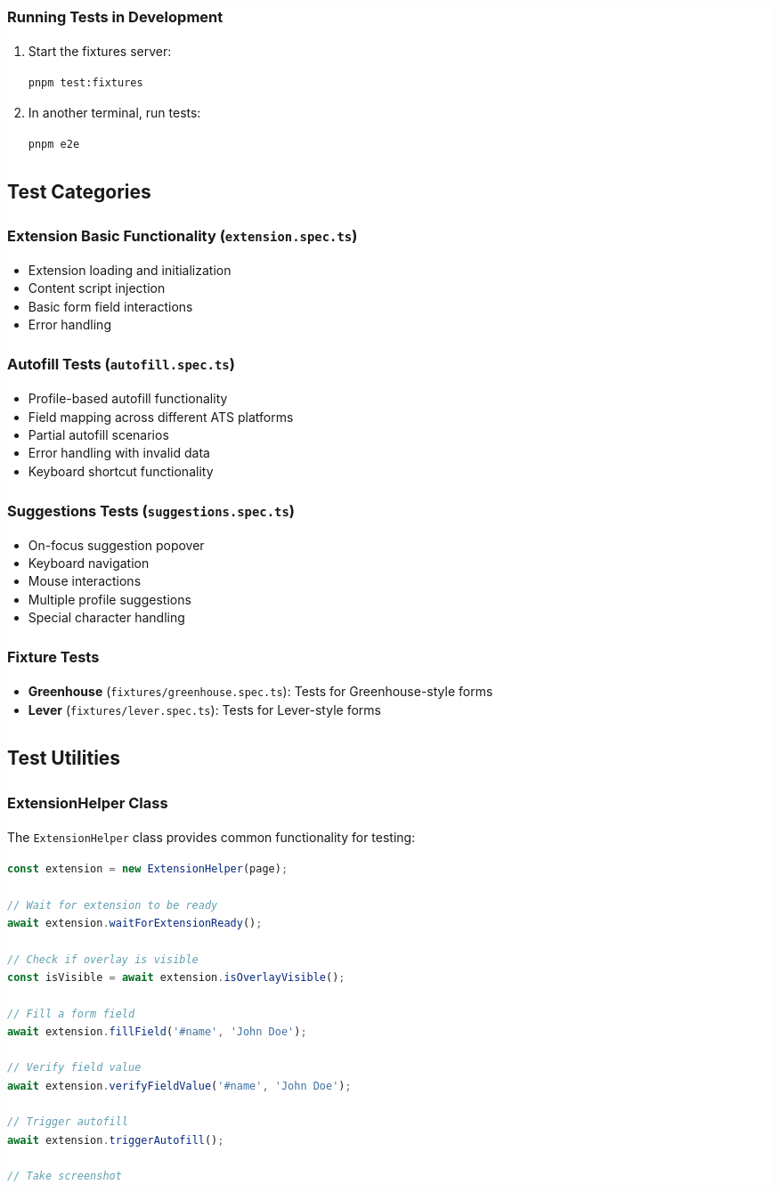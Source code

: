 ### Running Tests in Development

1. Start the fixtures server:
   ```bash
   pnpm test:fixtures
   ```

2. In another terminal, run tests:
   ```bash
   pnpm e2e
   ```

## Test Categories

### Extension Basic Functionality (`extension.spec.ts`)
- Extension loading and initialization
- Content script injection
- Basic form field interactions
- Error handling

### Autofill Tests (`autofill.spec.ts`)
- Profile-based autofill functionality
- Field mapping across different ATS platforms
- Partial autofill scenarios
- Error handling with invalid data
- Keyboard shortcut functionality

### Suggestions Tests (`suggestions.spec.ts`)
- On-focus suggestion popover
- Keyboard navigation
- Mouse interactions
- Multiple profile suggestions
- Special character handling

### Fixture Tests
- **Greenhouse** (`fixtures/greenhouse.spec.ts`): Tests for Greenhouse-style forms
- **Lever** (`fixtures/lever.spec.ts`): Tests for Lever-style forms

## Test Utilities

### ExtensionHelper Class

The `ExtensionHelper` class provides common functionality for testing:

```typescript
const extension = new ExtensionHelper(page);

// Wait for extension to be ready
await extension.waitForExtensionReady();

// Check if overlay is visible
const isVisible = await extension.isOverlayVisible();

// Fill a form field
await extension.fillField('#name', 'John Doe');

// Verify field value
await extension.verifyFieldValue('#name', 'John Doe');

// Trigger autofill
await extension.triggerAutofill();

// Take screenshot
```